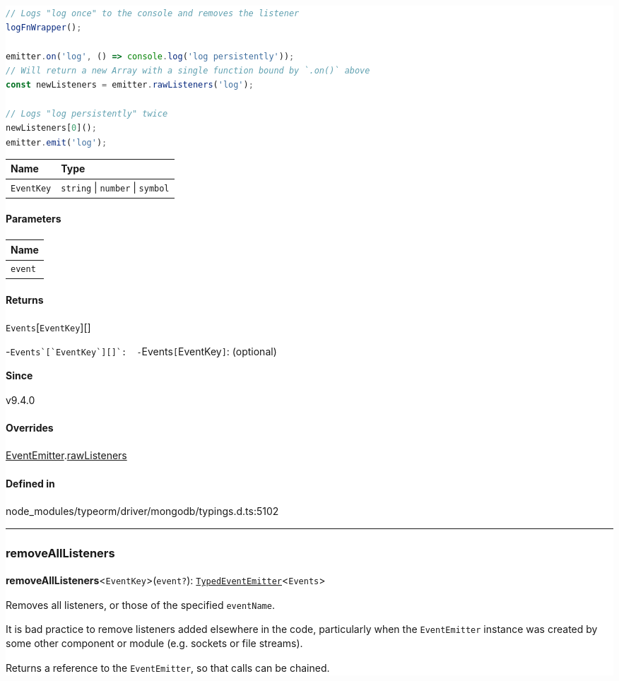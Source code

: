 ```js
// Logs "log once" to the console and removes the listener
logFnWrapper();

emitter.on('log', () => console.log('log persistently'));
// Will return a new Array with a single function bound by `.on()` above
const newListeners = emitter.rawListeners('log');

// Logs "log persistently" twice
newListeners[0]();
emitter.emit('log');
```

| Name | Type |
| :------ | :------ |
| `EventKey` | `string` \| `number` \| `symbol` |

#### Parameters

| Name |
| :------ |
| `event` | `string` \| `symbol` \| `EventKey` |

#### Returns

`Events`[`EventKey`][]

-``Events`[`EventKey`][]`: 
	-``Events`[`EventKey`]`: (optional) 

**Since**

v9.4.0

#### Overrides

[EventEmitter](EventEmitter-1.md).[rawListeners](EventEmitter-1.md#rawlisteners)

#### Defined in

node_modules/typeorm/driver/mongodb/typings.d.ts:5102

___

### removeAllListeners

**removeAllListeners**<`EventKey`\>(`event?`): [`TypedEventEmitter`](TypedEventEmitter.md)<`Events`\>

Removes all listeners, or those of the specified `eventName`.

It is bad practice to remove listeners added elsewhere in the code,
particularly when the `EventEmitter` instance was created by some other
component or module (e.g. sockets or file streams).

Returns a reference to the `EventEmitter`, so that calls can be chained.
